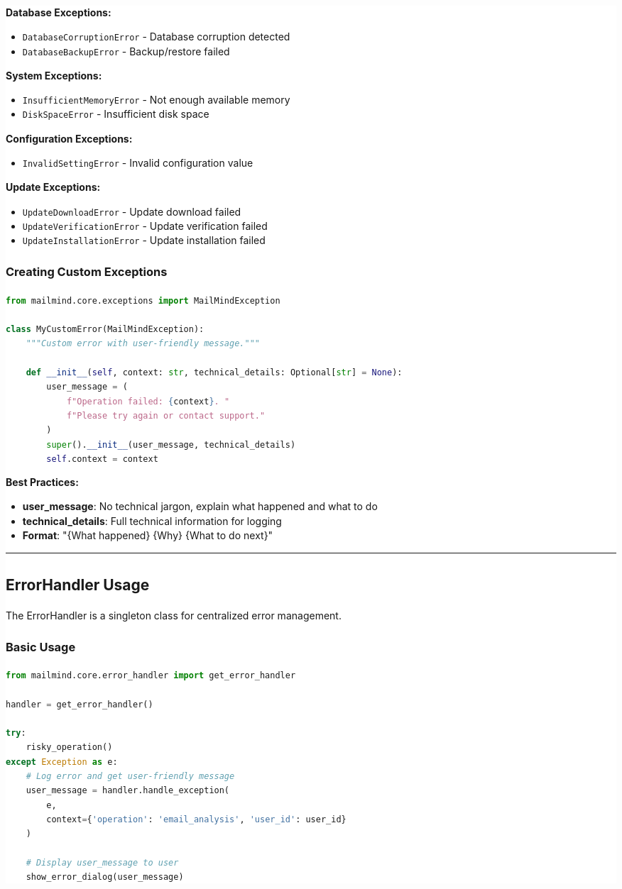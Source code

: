 **Database Exceptions:**
- `DatabaseCorruptionError` - Database corruption detected
- `DatabaseBackupError` - Backup/restore failed

**System Exceptions:**
- `InsufficientMemoryError` - Not enough available memory
- `DiskSpaceError` - Insufficient disk space

**Configuration Exceptions:**
- `InvalidSettingError` - Invalid configuration value

**Update Exceptions:**
- `UpdateDownloadError` - Update download failed
- `UpdateVerificationError` - Update verification failed
- `UpdateInstallationError` - Update installation failed

### Creating Custom Exceptions

```python
from mailmind.core.exceptions import MailMindException

class MyCustomError(MailMindException):
    """Custom error with user-friendly message."""

    def __init__(self, context: str, technical_details: Optional[str] = None):
        user_message = (
            f"Operation failed: {context}. "
            f"Please try again or contact support."
        )
        super().__init__(user_message, technical_details)
        self.context = context
```

**Best Practices:**
- **user_message**: No technical jargon, explain what happened and what to do
- **technical_details**: Full technical information for logging
- **Format**: "{What happened} {Why} {What to do next}"

---

## ErrorHandler Usage

The ErrorHandler is a singleton class for centralized error management.

### Basic Usage

```python
from mailmind.core.error_handler import get_error_handler

handler = get_error_handler()

try:
    risky_operation()
except Exception as e:
    # Log error and get user-friendly message
    user_message = handler.handle_exception(
        e,
        context={'operation': 'email_analysis', 'user_id': user_id}
    )

    # Display user_message to user
    show_error_dialog(user_message)
```
